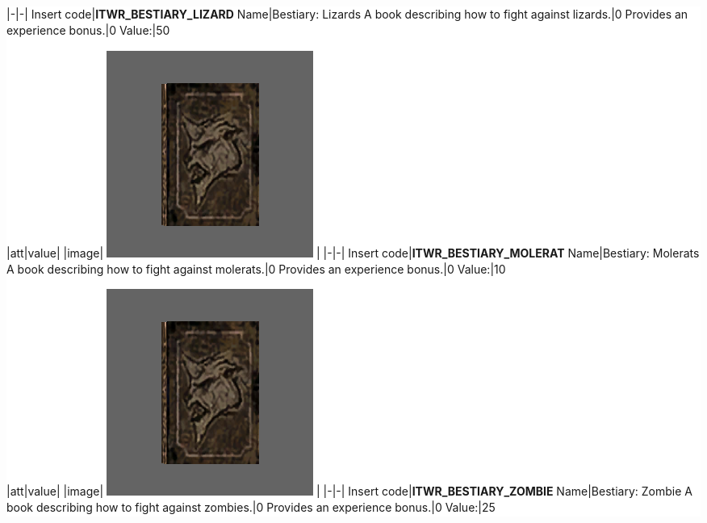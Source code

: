 |-|-|
Insert code|**ITWR_BESTIARY_LIZARD**
Name|Bestiary: Lizards
A book describing how to fight against lizards.|0
Provides an experience bonus.|0
Value:|50

|att|value|
|image| ![ITWR_BESTIARY_MOLERAT](https://github.com/auronen/CoM-itemlist/blob/master/img/ITWR_BESTIARY_MOLERAT.png?raw=true) | 
|-|-|
Insert code|**ITWR_BESTIARY_MOLERAT**
Name|Bestiary: Molerats
A book describing how to fight against molerats.|0
Provides an experience bonus.|0
Value:|10

|att|value|
|image| ![ITWR_BESTIARY_ZOMBIE](https://github.com/auronen/CoM-itemlist/blob/master/img/ITWR_BESTIARY_ZOMBIE.png?raw=true) | 
|-|-|
Insert code|**ITWR_BESTIARY_ZOMBIE**
Name|Bestiary: Zombie
A book describing how to fight against zombies.|0
Provides an experience bonus.|0
Value:|25
